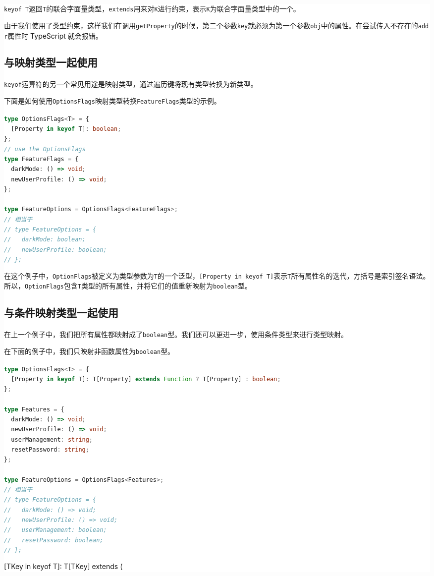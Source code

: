 `keyof T`返回`T`的联合字面量类型，`extends`用来对`K`进行约束，表示`K`为联合字面量类型中的一个。

由于我们使用了类型约束，这样我们在调用`getProperty`的时候，第二个参数`key`就必须为第一个参数`obj`中的属性。在尝试传入不存在的`addr`属性时 TypeScript 就会报错。

## 与映射类型一起使用

`keyof`运算符的另一个常见用途是映射类型，通过遍历键将现有类型转换为新类型。

下面是如何使用`OptionsFlags`映射类型转换`FeatureFlags`类型的示例。

```typescript
type OptionsFlags<T> = {
  [Property in keyof T]: boolean;
};
// use the OptionsFlags
type FeatureFlags = {
  darkMode: () => void;
  newUserProfile: () => void;
};

type FeatureOptions = OptionsFlags<FeatureFlags>;
// 相当于
// type FeatureOptions = {
//   darkMode: boolean;
//   newUserProfile: boolean;
// };
```

在这个例子中，`OptionFlags`被定义为类型参数为`T`的一个泛型，`[Property in keyof T]`表示`T`所有属性名的迭代，方括号是索引签名语法。所以，`OptionFlags`包含`T`类型的所有属性，并将它们的值重新映射为`boolean`型。

## 与条件映射类型一起使用

在上一个例子中，我们把所有属性都映射成了`boolean`型。我们还可以更进一步，使用条件类型来进行类型映射。

在下面的例子中，我们只映射非函数属性为`boolean`型。

```typescript
type OptionsFlags<T> = {
  [Property in keyof T]: T[Property] extends Function ? T[Property] : boolean;
};

type Features = {
  darkMode: () => void;
  newUserProfile: () => void;
  userManagement: string;
  resetPassword: string;
};

type FeatureOptions = OptionsFlags<Features>;
// 相当于
// type FeatureOptions = {
//   darkMode: () => void;
//   newUserProfile: () => void;
//   userManagement: boolean;
//   resetPassword: boolean;
// };
```


  [Tkey in person]: string
  [TKey in keyof T]: T[TKey] extends (